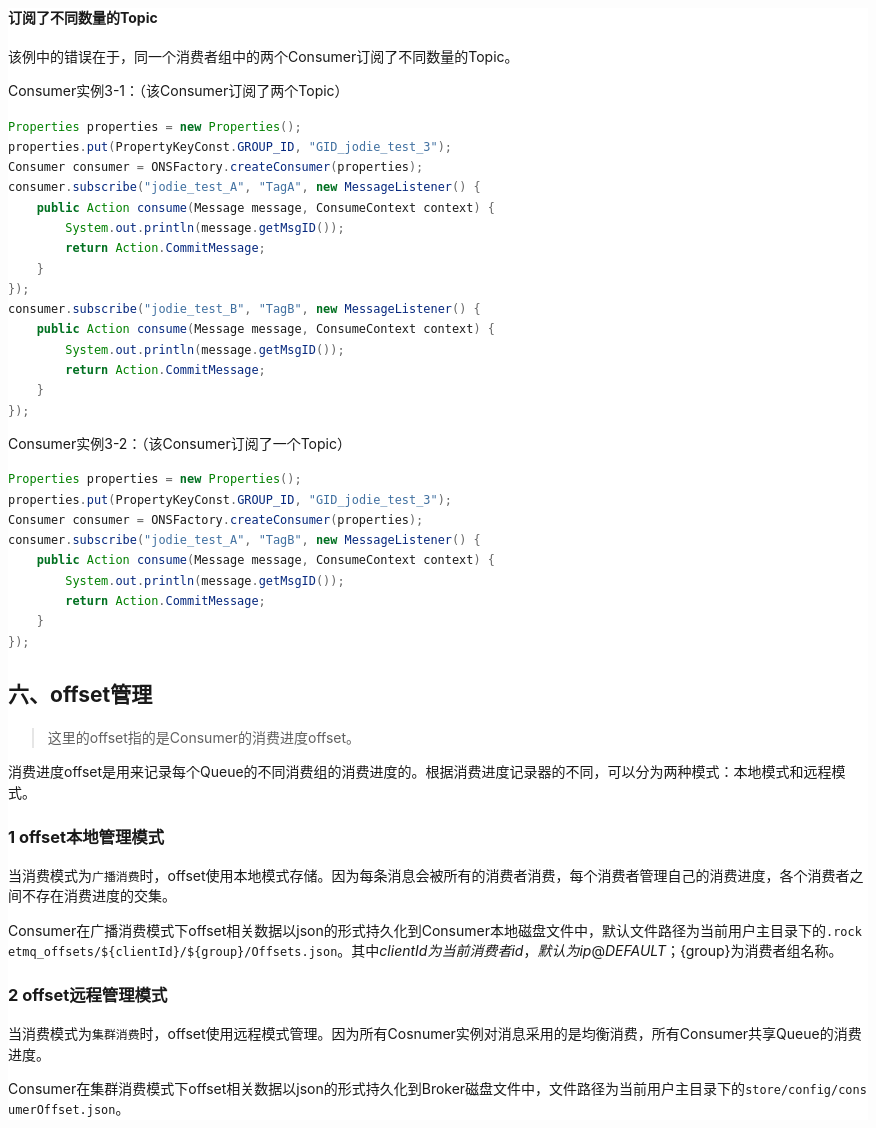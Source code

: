 #### 订阅了不同数量的Topic

该例中的错误在于，同一个消费者组中的两个Consumer订阅了不同数量的Topic。

Consumer实例3-1：（该Consumer订阅了两个Topic）
```java
Properties properties = new Properties();
properties.put(PropertyKeyConst.GROUP_ID, "GID_jodie_test_3");
Consumer consumer = ONSFactory.createConsumer(properties);
consumer.subscribe("jodie_test_A", "TagA", new MessageListener() {
    public Action consume(Message message, ConsumeContext context) {
        System.out.println(message.getMsgID());
        return Action.CommitMessage;
    }
});
consumer.subscribe("jodie_test_B", "TagB", new MessageListener() {
    public Action consume(Message message, ConsumeContext context) {
        System.out.println(message.getMsgID());
        return Action.CommitMessage;
    }
});
```
Consumer实例3-2：（该Consumer订阅了一个Topic）

```java
Properties properties = new Properties();
properties.put(PropertyKeyConst.GROUP_ID, "GID_jodie_test_3");
Consumer consumer = ONSFactory.createConsumer(properties);
consumer.subscribe("jodie_test_A", "TagB", new MessageListener() {
    public Action consume(Message message, ConsumeContext context) {
        System.out.println(message.getMsgID());
        return Action.CommitMessage;
    }
});
```

## 六、offset管理

>这里的offset指的是Consumer的消费进度offset。

消费进度offset是用来记录每个Queue的不同消费组的消费进度的。根据消费进度记录器的不同，可以分为两种模式：本地模式和远程模式。

### 1 offset本地管理模式

当消费模式为`广播消费`时，offset使用本地模式存储。因为每条消息会被所有的消费者消费，每个消费者管理自己的消费进度，各个消费者之间不存在消费进度的交集。

Consumer在广播消费模式下offset相关数据以json的形式持久化到Consumer本地磁盘文件中，默认文件路径为当前用户主目录下的`.rocketmq_offsets/${clientId}/${group}/Offsets.json`。其中${clientId}为当前消费者id，默认为ip@DEFAULT；${group}为消费者组名称。

### 2 offset远程管理模式

当消费模式为`集群消费`时，offset使用远程模式管理。因为所有Cosnumer实例对消息采用的是均衡消费，所有Consumer共享Queue的消费进度。

Consumer在集群消费模式下offset相关数据以json的形式持久化到Broker磁盘文件中，文件路径为当前用户主目录下的`store/config/consumerOffset.json`。
